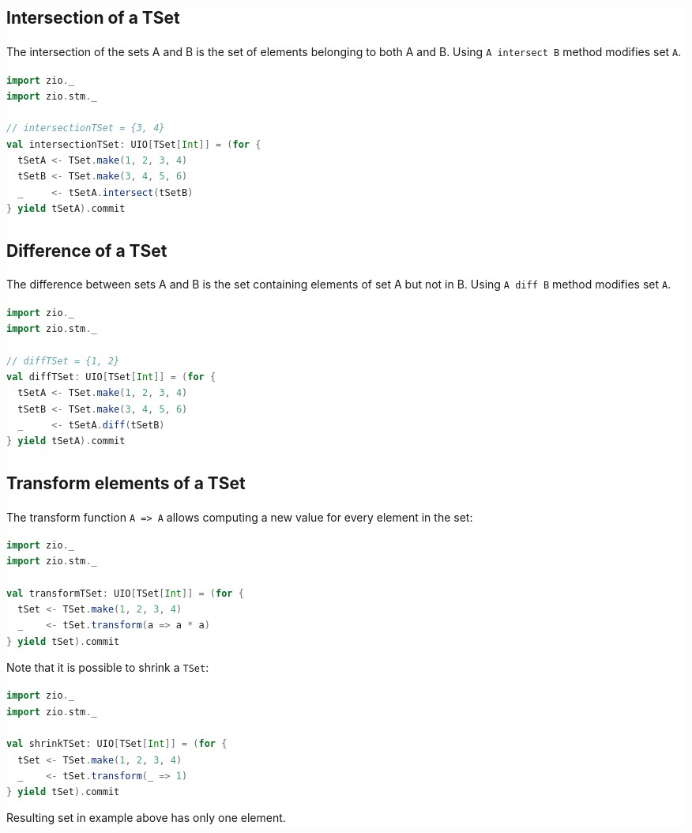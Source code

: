 ## Intersection of a TSet

The intersection of the sets A and B is the set of elements belonging to both A and B.
Using `A intersect B` method modifies set `A`.

```scala mdoc:silent
import zio._
import zio.stm._

// intersectionTSet = {3, 4}
val intersectionTSet: UIO[TSet[Int]] = (for {
  tSetA <- TSet.make(1, 2, 3, 4)
  tSetB <- TSet.make(3, 4, 5, 6)
  _     <- tSetA.intersect(tSetB)
} yield tSetA).commit
```

## Difference of a TSet

The difference between sets A and B is the set containing elements of set A but not in B.
Using `A diff B` method modifies set `A`.

```scala mdoc:silent
import zio._
import zio.stm._

// diffTSet = {1, 2}
val diffTSet: UIO[TSet[Int]] = (for {
  tSetA <- TSet.make(1, 2, 3, 4)
  tSetB <- TSet.make(3, 4, 5, 6)
  _     <- tSetA.diff(tSetB)
} yield tSetA).commit
```

## Transform elements of a TSet

The transform function `A => A` allows computing a new value for every element in the set: 

```scala mdoc:silent
import zio._
import zio.stm._

val transformTSet: UIO[TSet[Int]] = (for {
  tSet <- TSet.make(1, 2, 3, 4)
  _    <- tSet.transform(a => a * a)
} yield tSet).commit
```

Note that it is possible to shrink a `TSet`:

```scala mdoc:silent
import zio._
import zio.stm._

val shrinkTSet: UIO[TSet[Int]] = (for {
  tSet <- TSet.make(1, 2, 3, 4)
  _    <- tSet.transform(_ => 1)
} yield tSet).commit
```
Resulting set in example above has only one element.
